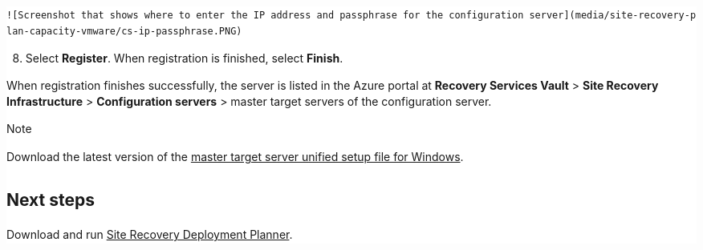     ![Screenshot that shows where to enter the IP address and passphrase for the configuration server](media/site-recovery-plan-capacity-vmware/cs-ip-passphrase.PNG)
8. Select **Register**. When registration is finished, select **Finish**.

When registration finishes successfully, the server is listed in the Azure portal at **Recovery Services Vault** > **Site Recovery Infrastructure** > **Configuration servers** > master target servers of the configuration server.

 > [!NOTE]
 > Download the latest version of the [master target server unified setup file for Windows](https://aka.ms/latestmobsvc).

## Next steps

Download and run [Site Recovery Deployment Planner](https://aka.ms/asr-deployment-planner).
